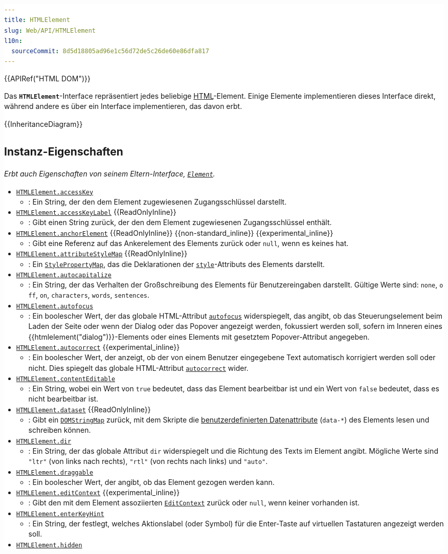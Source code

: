 ```yaml
---
title: HTMLElement
slug: Web/API/HTMLElement
l10n:
  sourceCommit: 8d5d18805ad96e1c56d72de5c26de60e86dfa817
---
```


{{APIRef("HTML DOM")}}

Das **`HTMLElement`**-Interface repräsentiert jedes beliebige [HTML](/de/docs/Web/HTML)-Element. Einige Elemente implementieren dieses Interface direkt, während andere es über ein Interface implementieren, das davon erbt.

{{InheritanceDiagram}}

## Instanz-Eigenschaften

_Erbt auch Eigenschaften von seinem Eltern-Interface, [`Element`](/de/docs/Web/API/Element)._

- [`HTMLElement.accessKey`](/de/docs/Web/API/HTMLElement/accessKey)
  - : Ein String, der den dem Element zugewiesenen Zugangsschlüssel darstellt.
- [`HTMLElement.accessKeyLabel`](/de/docs/Web/API/HTMLElement/accessKeyLabel) {{ReadOnlyInline}}
  - : Gibt einen String zurück, der den dem Element zugewiesenen Zugangsschlüssel enthält.
- [`HTMLElement.anchorElement`](/de/docs/Web/API/HTMLElement/anchorElement) {{ReadOnlyInline}}&nbsp;{{non-standard_inline}} {{experimental_inline}}
  - : Gibt eine Referenz auf das Ankerelement des Elements zurück oder `null`, wenn es keines hat.
- [`HTMLElement.attributeStyleMap`](/de/docs/Web/API/HTMLElement/attributeStyleMap) {{ReadOnlyInline}}
  - : Ein [`StylePropertyMap`](/de/docs/Web/API/StylePropertyMap), das die Deklarationen der [`style`](/de/docs/Web/HTML/Global_attributes/style)-Attributs des Elements darstellt.
- [`HTMLElement.autocapitalize`](/de/docs/Web/API/HTMLElement/autocapitalize)
  - : Ein String, der das Verhalten der Großschreibung des Elements für Benutzereingaben darstellt. Gültige Werte sind: `none`, `off`, `on`, `characters`, `words`, `sentences`.
- [`HTMLElement.autofocus`](/de/docs/Web/API/HTMLElement/autofocus)
  - : Ein boolescher Wert, der das globale HTML-Attribut [`autofocus`](/de/docs/Web/HTML/Element/select#autofocus) widerspiegelt, das angibt, ob das Steuerungselement beim Laden der Seite oder wenn der Dialog oder das Popover angezeigt werden, fokussiert werden soll, sofern im Inneren eines {{htmlelement("dialog")}}-Elements oder eines Elements mit gesetztem Popover-Attribut angegeben.
- [`HTMLElement.autocorrect`](/de/docs/Web/API/HTMLElement/autocorrect) {{experimental_inline}}
  - : Ein boolescher Wert, der anzeigt, ob der von einem Benutzer eingegebene Text automatisch korrigiert werden soll oder nicht. Dies spiegelt das globale HTML-Attribut [`autocorrect`](/de/docs/Web/HTML/Global_attributes/autocorrect) wider.
- [`HTMLElement.contentEditable`](/de/docs/Web/API/HTMLElement/contentEditable)
  - : Ein String, wobei ein Wert von `true` bedeutet, dass das Element bearbeitbar ist und ein Wert von `false` bedeutet, dass es nicht bearbeitbar ist.
- [`HTMLElement.dataset`](/de/docs/Web/API/HTMLElement/dataset) {{ReadOnlyInline}}
  - : Gibt ein [`DOMStringMap`](/de/docs/Web/API/DOMStringMap) zurück, mit dem Skripte die [benutzerdefinierten Datenattribute](/de/docs/Learn/HTML/Howto/Use_data_attributes) (`data-*`) des Elements lesen und schreiben können.
- [`HTMLElement.dir`](/de/docs/Web/API/HTMLElement/dir)
  - : Ein String, der das globale Attribut `dir` widerspiegelt und die Richtung des Texts im Element angibt. Mögliche Werte sind `"ltr"` (von links nach rechts), `"rtl"` (von rechts nach links) und `"auto"`.
- [`HTMLElement.draggable`](/de/docs/Web/API/HTMLElement/draggable)
  - : Ein boolescher Wert, der angibt, ob das Element gezogen werden kann.
- [`HTMLElement.editContext`](/de/docs/Web/API/HTMLElement/editContext) {{experimental_inline}}
  - : Gibt den mit dem Element assoziierten [`EditContext`](/de/docs/Web/API/EditContext) zurück oder `null`, wenn keiner vorhanden ist.
- [`HTMLElement.enterKeyHint`](/de/docs/Web/API/HTMLElement/enterKeyHint)
  - : Ein String, der festlegt, welches Aktionslabel (oder Symbol) für die Enter-Taste auf virtuellen Tastaturen angezeigt werden soll.
- [`HTMLElement.hidden`](/de/docs/Web/API/HTMLElement/hidden)